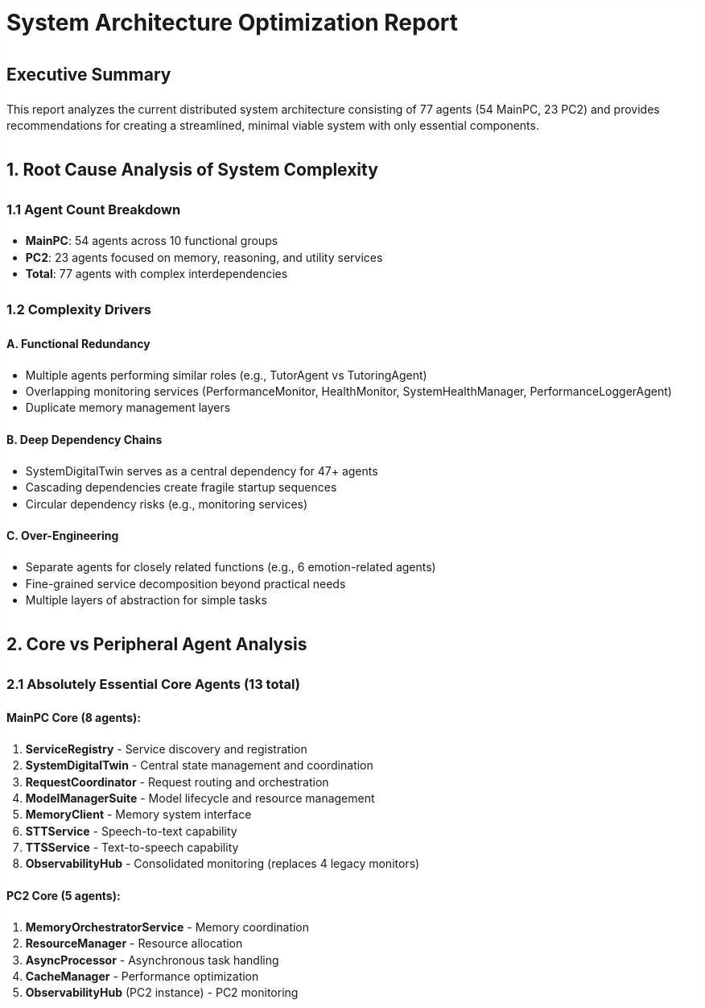 # System Architecture Optimization Report

## Executive Summary

This report analyzes the current distributed system architecture consisting of 77 agents (54 MainPC, 23 PC2) and provides recommendations for creating a streamlined, minimal viable system with only essential components.

## 1. Root Cause Analysis of System Complexity

### 1.1 Agent Count Breakdown
- **MainPC**: 54 agents across 10 functional groups
- **PC2**: 23 agents focused on memory, reasoning, and utility services
- **Total**: 77 agents with complex interdependencies

### 1.2 Complexity Drivers

#### A. Functional Redundancy
- Multiple agents performing similar roles (e.g., TutorAgent vs TutoringAgent)
- Overlapping monitoring services (PerformanceMonitor, HealthMonitor, SystemHealthManager, PerformanceLoggerAgent)
- Duplicate memory management layers

#### B. Deep Dependency Chains
- SystemDigitalTwin serves as a central dependency for 47+ agents
- Cascading dependencies create fragile startup sequences
- Circular dependency risks (e.g., monitoring services)

#### C. Over-Engineering
- Separate agents for closely related functions (e.g., 6 emotion-related agents)
- Fine-grained service decomposition beyond practical needs
- Multiple layers of abstraction for simple tasks

## 2. Core vs Peripheral Agent Analysis

### 2.1 Absolutely Essential Core Agents (13 total)

#### MainPC Core (8 agents):
1. **ServiceRegistry** - Service discovery and registration
2. **SystemDigitalTwin** - Central state management and coordination
3. **RequestCoordinator** - Request routing and orchestration
4. **ModelManagerSuite** - Model lifecycle and resource management
5. **MemoryClient** - Memory system interface
6. **STTService** - Speech-to-text capability
7. **TTSService** - Text-to-speech capability
8. **ObservabilityHub** - Consolidated monitoring (replaces 4 legacy monitors)

#### PC2 Core (5 agents):
1. **MemoryOrchestratorService** - Memory coordination
2. **ResourceManager** - Resource allocation
3. **AsyncProcessor** - Asynchronous task handling
4. **CacheManager** - Performance optimization
5. **ObservabilityHub** (PC2 instance) - PC2 monitoring
